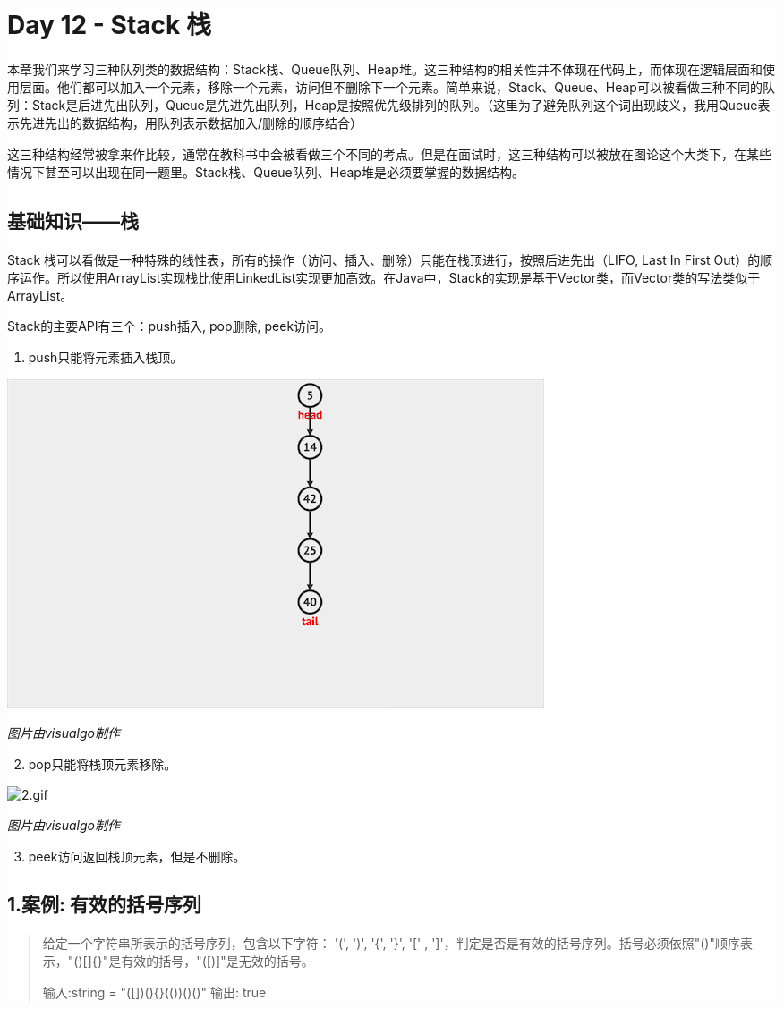 # Day 12 - Stack 栈

本章我们来学习三种队列类的数据结构：Stack栈、Queue队列、Heap堆。这三种结构的相关性并不体现在代码上，而体现在逻辑层面和使用层面。他们都可以加入一个元素，移除一个元素，访问但不删除下一个元素。简单来说，Stack、Queue、Heap可以被看做三种不同的队列：Stack是后进先出队列，Queue是先进先出队列，Heap是按照优先级排列的队列。（这里为了避免队列这个词出现歧义，我用Queue表示先进先出的数据结构，用队列表示数据加入/删除的顺序结合）

这三种结构经常被拿来作比较，通常在教科书中会被看做三个不同的考点。但是在面试时，这三种结构可以被放在图论这个大类下，在某些情况下甚至可以出现在同一题里。Stack栈、Queue队列、Heap堆是必须要掌握的数据结构。

## 基础知识——栈

Stack 栈可以看做是一种特殊的线性表，所有的操作（访问、插入、删除）只能在栈顶进行，按照后进先出（LIFO, Last In First Out）的顺序运作。所以使用ArrayList实现栈比使用LinkedList实现更加高效。在Java中，Stack的实现是基于Vector类，而Vector类的写法类似于ArrayList。

Stack的主要API有三个：push插入, pop删除, peek访问。

1. push只能将元素插入栈顶。

![1.gif](resources/A8E014BFBBF4248DED1D46FAA8D3A93F.gif)

*图片由visualgo制作*

2. pop只能将栈顶元素移除。

![2.gif](resources/6DD0764D0D063302C4A8502D5322DC2E.gif)

*图片由visualgo制作*

3. peek访问返回栈顶元素，但是不删除。

## 1.案例: 有效的括号序列

> 给定一个字符串所表示的括号序列，包含以下字符： '(', ')', '{', '}', '[' , ']'，判定是否是有效的括号序列。括号必须依照"()"顺序表示，"()[]{}"是有效的括号，"([)]"是无效的括号。
>
> 输入:string = "([])(){}(())()()"
> 输出: true
